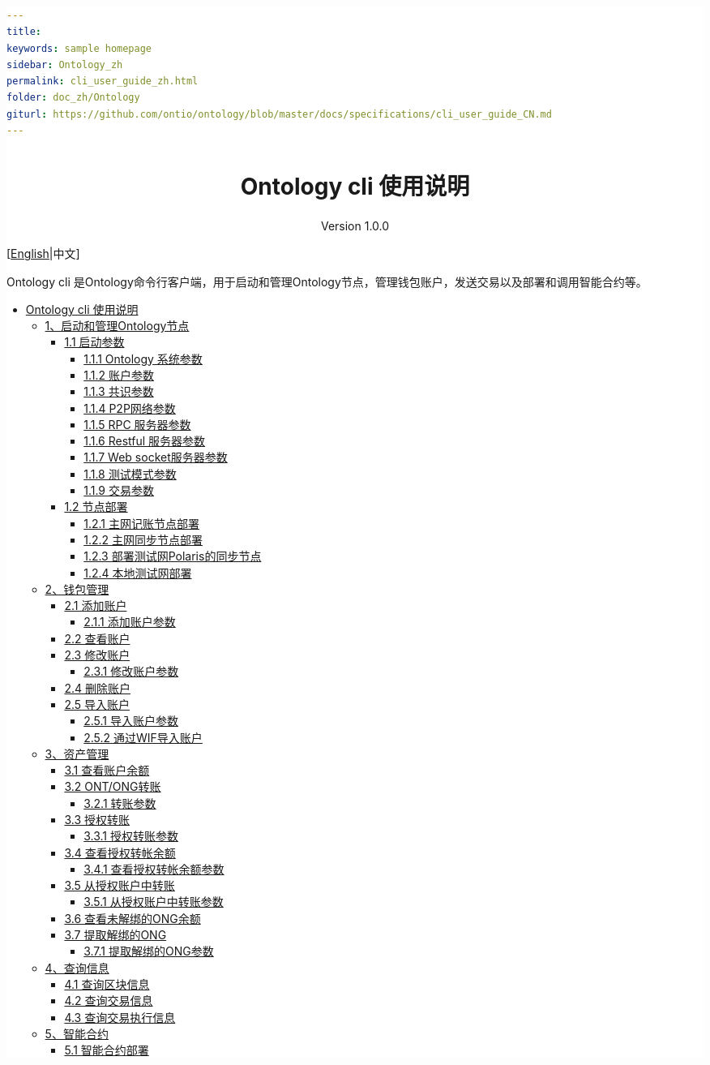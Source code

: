 ```yaml
---
title:
keywords: sample homepage
sidebar: Ontology_zh
permalink: cli_user_guide_zh.html
folder: doc_zh/Ontology
giturl: https://github.com/ontio/ontology/blob/master/docs/specifications/cli_user_guide_CN.md
---
```


<h1 align="center">Ontology cli 使用说明</h1>

<p align="center" class="version">Version 1.0.0 </p>



[[English](./cli_user_guide_en.html)|中文]

Ontology cli 是Ontology命令行客户端，用于启动和管理Ontology节点，管理钱包账户，发送交易以及部署和调用智能合约等。

* [Ontology cli 使用说明](#ontology-cli-使用说明)
	* [1、启动和管理Ontology节点](#1-启动和管理ontology节点)
		* [1.1 启动参数](#11-启动参数)
			* [1.1.1 Ontology 系统参数](#111-ontology-系统参数)
			* [1.1.2 账户参数](#112-账户参数)
			* [1.1.3 共识参数](#113-共识参数)
			* [1.1.4 P2P网络参数](#114-p2p网络参数)
			* [1.1.5 RPC 服务器参数](#115-rpc-服务器参数)
			* [1.1.6 Restful 服务器参数](#116-restful-服务器参数)
			* [1.1.7 Web socket服务器参数](#117-web-socket服务器参数)
			* [1.1.8 测试模式参数](#118-测试模式参数)
			* [1.1.9 交易参数](#119-交易参数)
		* [1.2 节点部署](#12-节点部署)
			* [1.2.1 主网记账节点部署](#121-主网记账节点部署)
			* [1.2.2 主网同步节点部署](#122-主网同步节点部署)
			* [1.2.3 部署测试网Polaris的同步节点](#123-部署测试网polaris的同步节点)
			* [1.2.4 本地测试网部署](#124-本地测试网部署)
	* [2、钱包管理](#2-钱包管理)
		* [2.1 添加账户](#21-添加账户)
			* [2.1.1 添加账户参数](#211-添加账户参数)
		* [2.2 查看账户](#22-查看账户)
		* [2.3 修改账户](#23-修改账户)
			* [2.3.1 修改账户参数](#231-修改账户参数)
		* [2.4 删除账户](#24-删除账户)
		* [2.5 导入账户](#25-导入账户)
			* [2.5.1 导入账户参数](#251-导入账户参数)
			* [2.5.2 通过WIF导入账户](#252-通过wif导入账户)
	* [3、资产管理](#3-资产管理)
		* [3.1 查看账户余额](#31-查看账户余额)
		* [3.2 ONT/ONG转账](#32-ontong转账)
			* [3.2.1 转账参数](#321-转账参数)
		* [3.3 授权转账](#33-授权转账)
			* [3.3.1 授权转账参数](#331-授权转账参数)
		* [3.4 查看授权转帐余额](#34-查看授权转帐余额)
			* [3.4.1 查看授权转帐余额参数](#341-查看授权转帐余额参数)
		* [3.5 从授权账户中转账](#35-从授权账户中转账)
			* [3.5.1 从授权账户中转账参数](#351-从授权账户中转账参数)
		* [3.6 查看未解绑的ONG余额](#36-查看未解绑的ong余额)
		* [3.7 提取解绑的ONG](#37-提取解绑的ong)
			* [3.7.1 提取解绑的ONG参数](#371-提取解绑的ong参数)
	* [4、查询信息](#4-查询信息)
		* [4.1 查询区块信息](#41-查询区块信息)
		* [4.2 查询交易信息](#42-查询交易信息)
		* [4.3 查询交易执行信息](#43-查询交易执行信息)
	* [5、智能合约](#5-智能合约)
		* [5.1 智能合约部署](#51-智能合约部署)